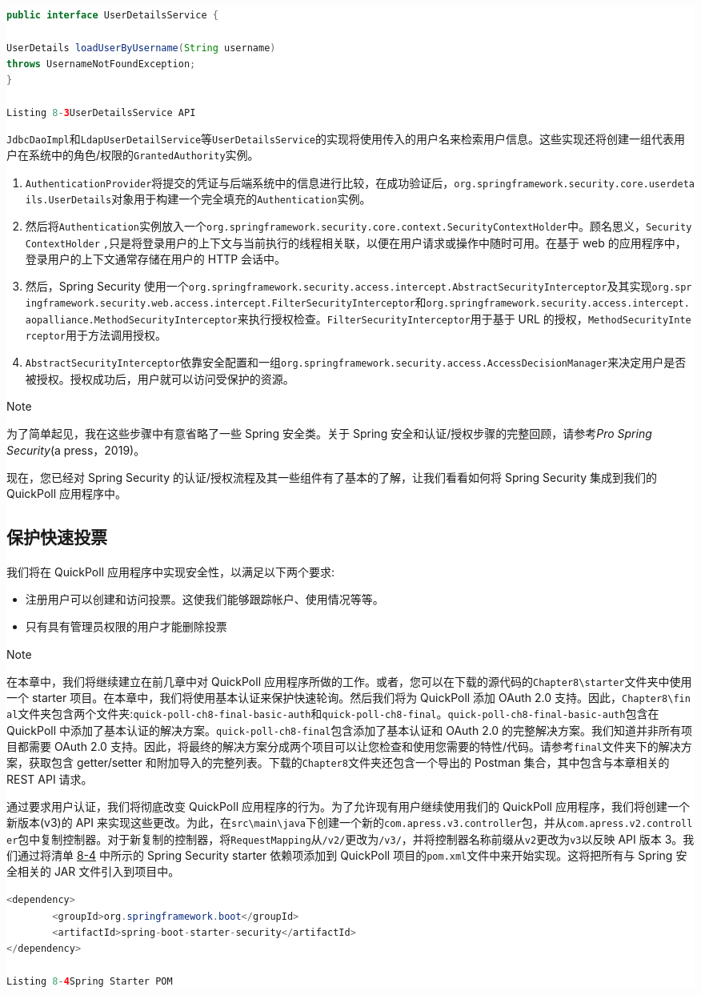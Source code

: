 ```java
public interface UserDetailsService {

UserDetails loadUserByUsername(String username)
throws UsernameNotFoundException;
}

Listing 8-3UserDetailsService API

```

`JdbcDaoImpl`和`LdapUserDetailService`等`UserDetailsService`的实现将使用传入的用户名来检索用户信息。这些实现还将创建一组代表用户在系统中的角色/权限的`GrantedAuthority`实例。

1.  `AuthenticationProvider`将提交的凭证与后端系统中的信息进行比较，在成功验证后，`org.springframework.security.core.userdetails.UserDetails`对象用于构建一个完全填充的`Authentication`实例。

2.  然后将`Authentication`实例放入一个`org.springframework.security.core.context.SecurityContextHolder`中。顾名思义，`SecurityContextHolder` `,`只是将登录用户的上下文与当前执行的线程相关联，以便在用户请求或操作中随时可用。在基于 web 的应用程序中，登录用户的上下文通常存储在用户的 HTTP 会话中。

3.  然后，Spring Security 使用一个`org.springframework.security.access.intercept.AbstractSecurityInterceptor`及其实现`org.springframework.security.web.access.intercept.FilterSecurityInterceptor`和`org.springframework.security.access.intercept.aopalliance.MethodSecurityInterceptor`来执行授权检查。`FilterSecurityInterceptor`用于基于 URL 的授权，`MethodSecurityInterceptor`用于方法调用授权。

4.  `AbstractSecurityInterceptor`依靠安全配置和一组`org.springframework.security.access.AccessDecisionManager`来决定用户是否被授权。授权成功后，用户就可以访问受保护的资源。

Note

为了简单起见，我在这些步骤中有意省略了一些 Spring 安全类。关于 Spring 安全和认证/授权步骤的完整回顾，请参考*Pro Spring Security*(a press，2019)。

现在，您已经对 Spring Security 的认证/授权流程及其一些组件有了基本的了解，让我们看看如何将 Spring Security 集成到我们的 QuickPoll 应用程序中。

## 保护快速投票

我们将在 QuickPoll 应用程序中实现安全性，以满足以下两个要求:

*   注册用户可以创建和访问投票。这使我们能够跟踪帐户、使用情况等等。

*   只有具有管理员权限的用户才能删除投票

Note

在本章中，我们将继续建立在前几章中对 QuickPoll 应用程序所做的工作。或者，您可以在下载的源代码的`Chapter8\starter`文件夹中使用一个 starter 项目。在本章中，我们将使用基本认证来保护快速轮询。然后我们将为 QuickPoll 添加 OAuth 2.0 支持。因此，`Chapter8\final`文件夹包含两个文件夹:`quick-poll-ch8-final-basic-auth`和`quick-poll-ch8-final`。`quick-poll-ch8-final-basic-auth`包含在 QuickPoll 中添加了基本认证的解决方案。`quick-poll-ch8-final`包含添加了基本认证和 OAuth 2.0 的完整解决方案。我们知道并非所有项目都需要 OAuth 2.0 支持。因此，将最终的解决方案分成两个项目可以让您检查和使用您需要的特性/代码。请参考`final`文件夹下的解决方案，获取包含 getter/setter 和附加导入的完整列表。下载的`Chapter8`文件夹还包含一个导出的 Postman 集合，其中包含与本章相关的 REST API 请求。

通过要求用户认证，我们将彻底改变 QuickPoll 应用程序的行为。为了允许现有用户继续使用我们的 QuickPoll 应用程序，我们将创建一个新版本(v3)的 API 来实现这些更改。为此，在`src\main\java`下创建一个新的`com.apress.v3.controller`包，并从`com.apress.v2.controller`包中复制控制器。对于新复制的控制器，将`RequestMapping`从`/v2/`更改为`/v3/`，并将控制器名称前缀从`v2`更改为`v3`以反映 API 版本 3。我们通过将清单 [8-4](#PC13) 中所示的 Spring Security starter 依赖项添加到 QuickPoll 项目的`pom.xml`文件中来开始实现。这将把所有与 Spring 安全相关的 JAR 文件引入到项目中。

```java
<dependency>
        <groupId>org.springframework.boot</groupId>
        <artifactId>spring-boot-starter-security</artifactId>
</dependency>

Listing 8-4Spring Starter POM

```

